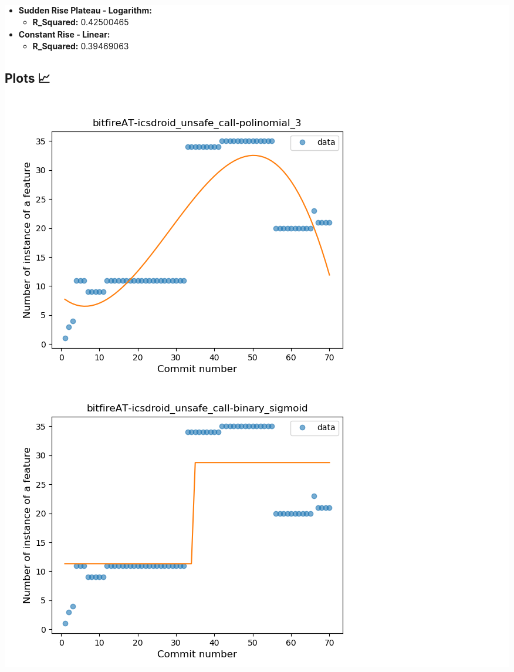* **Sudden Rise Plateau - Logarithm:** ![equation](http://latex.codecogs.com/svg.latex?7.821086%5Clog_%7B3.461279%7D%28x%29%20&plus;%200.0)
    * **R_Squared:** 0.42500465
* **Constant Rise - Linear:** ![equation](http://latex.codecogs.com/svg.latex?0.340128x%20&plus;%208.21118)
    * **R_Squared:** 0.39469063

**Plots** :chart_with_upwards_trend:
-----

![bitfireAT-icsdroid T11_3](../plots/bitfireAT-icsdroid_unsafe_call_T11_3.png)
![bitfireAT-icsdroid T9](../plots/bitfireAT-icsdroid_unsafe_call_T9.png)